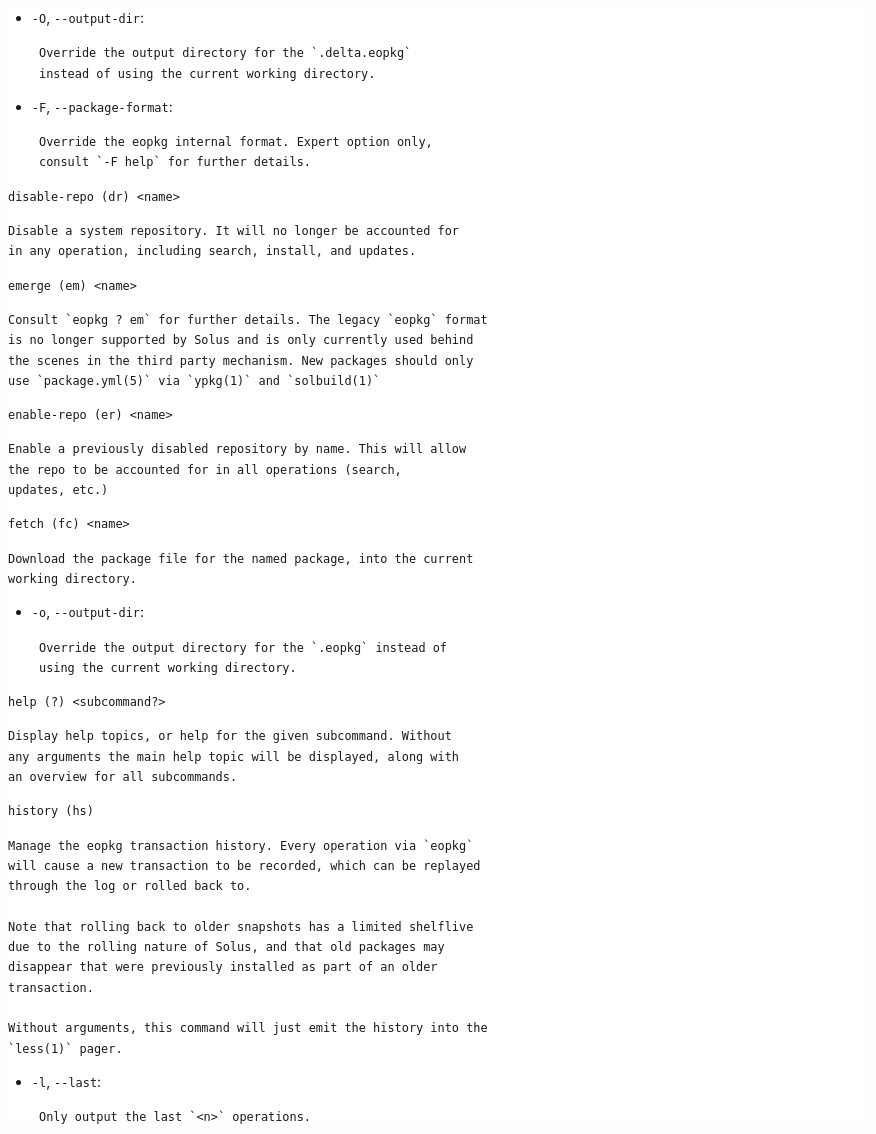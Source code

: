  * `-O`, `--output-dir`:

        Override the output directory for the `.delta.eopkg`
        instead of using the current working directory.

 * `-F`, `--package-format`:

        Override the eopkg internal format. Expert option only,
        consult `-F help` for further details.

`disable-repo (dr) <name>`

    Disable a system repository. It will no longer be accounted for
    in any operation, including search, install, and updates.

`emerge (em) <name>`

    Consult `eopkg ? em` for further details. The legacy `eopkg` format
    is no longer supported by Solus and is only currently used behind
    the scenes in the third party mechanism. New packages should only
    use `package.yml(5)` via `ypkg(1)` and `solbuild(1)`

`enable-repo (er) <name>`

    Enable a previously disabled repository by name. This will allow
    the repo to be accounted for in all operations (search,
    updates, etc.)

`fetch (fc) <name>`

    Download the package file for the named package, into the current
    working directory.

 * `-o`, `--output-dir`:

        Override the output directory for the `.eopkg` instead of
        using the current working directory.

`help (?) <subcommand?>`

    Display help topics, or help for the given subcommand. Without
    any arguments the main help topic will be displayed, along with
    an overview for all subcommands.

`history (hs)`

    Manage the eopkg transaction history. Every operation via `eopkg`
    will cause a new transaction to be recorded, which can be replayed
    through the log or rolled back to.

    Note that rolling back to older snapshots has a limited shelflive
    due to the rolling nature of Solus, and that old packages may
    disappear that were previously installed as part of an older
    transaction.

    Without arguments, this command will just emit the history into the
    `less(1)` pager.

 * `-l`, `--last`:

        Only output the last `<n>` operations.
